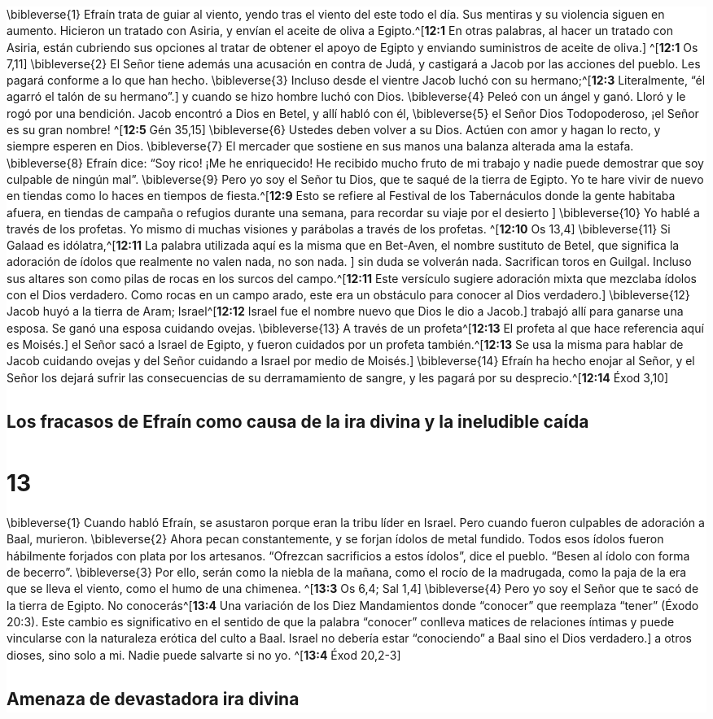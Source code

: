 \bibleverse{1} Efraín trata de guiar al viento, yendo tras el viento del este todo el día. Sus mentiras y su violencia siguen en aumento. Hicieron un tratado con Asiria, y envían el aceite de oliva a Egipto.^[**12:1** En otras palabras, al hacer un tratado con Asiria, están cubriendo sus opciones al tratar de obtener el apoyo de Egipto y enviando suministros de aceite de oliva.] ^[**12:1** Os 7,11] \bibleverse{2} El Señor tiene además una acusación en contra de Judá, y castigará a Jacob por las acciones del pueblo. Les pagará conforme a lo que han hecho. \bibleverse{3} Incluso desde el vientre Jacob luchó con su hermano;^[**12:3** Literalmente, “él agarró el talón de su hermano”.] y cuando se hizo hombre luchó con Dios. \bibleverse{4} Peleó con un ángel y ganó. Lloró y le rogó por una bendición. Jacob encontró a Dios en Betel, y allí habló con él, \bibleverse{5} el Señor Dios Todopoderoso, ¡el Señor es su gran nombre! ^[**12:5** Gén 35,15] \bibleverse{6} Ustedes deben volver a su Dios. Actúen con amor y hagan lo recto, y siempre esperen en Dios. \bibleverse{7} El mercader que sostiene en sus manos una balanza alterada ama la estafa. \bibleverse{8} Efraín dice: “Soy rico! ¡Me he enriquecido! He recibido mucho fruto de mi trabajo y nadie puede demostrar que soy culpable de ningún mal”. \bibleverse{9} Pero yo soy el Señor tu Dios, que te saqué de la tierra de Egipto. Yo te hare vivir de nuevo en tiendas como lo haces en tiempos de fiesta.^[**12:9** Esto se refiere al Festival de los Tabernáculos donde la gente habitaba afuera, en tiendas de campaña o refugios durante una semana, para recordar su viaje por el desierto ] \bibleverse{10} Yo hablé a través de los profetas. Yo mismo di muchas visiones y parábolas a través de los profetas. ^[**12:10** Os 13,4] \bibleverse{11} Si Galaad es idólatra,^[**12:11** La palabra utilizada aquí es la misma que en Bet-Aven, el nombre sustituto de Betel, que significa la adoración de ídolos que realmente no valen nada, no son nada. ] sin duda se volverán nada. Sacrifican toros en Guilgal. Incluso sus altares son como pilas de rocas en los surcos del campo.^[**12:11** Este versículo sugiere adoración mixta que mezclaba ídolos con el Dios verdadero. Como rocas en un campo arado, este era un obstáculo para conocer al Dios verdadero.] \bibleverse{12} Jacob huyó a la tierra de Aram; Israel^[**12:12** Israel fue el nombre nuevo que Dios le dio a Jacob.] trabajó allí para ganarse una esposa. Se ganó una esposa cuidando ovejas. \bibleverse{13} A través de un profeta^[**12:13** El profeta al que hace referencia aquí es Moisés.] el Señor sacó a Israel de Egipto, y fueron cuidados por un profeta también.^[**12:13** Se usa la misma para hablar de Jacob cuidando ovejas y del Señor cuidando a Israel por medio de Moisés.] \bibleverse{14} Efraín ha hecho enojar al Señor, y el Señor los dejará sufrir las consecuencias de su derramamiento de sangre, y les pagará por su desprecio.^[**12:14** Éxod 3,10] 
           

## Los fracasos de Efraín como causa de la ira divina y la ineludible caída
# 13 
\bibleverse{1} Cuando habló Efraín, se asustaron porque eran la tribu líder en Israel. Pero cuando fueron culpables de adoración a Baal, murieron. \bibleverse{2} Ahora pecan constantemente, y se forjan ídolos de metal fundido. Todos esos ídolos fueron hábilmente forjados con plata por los artesanos. “Ofrezcan sacrificios a estos ídolos”, dice el pueblo. “Besen al ídolo con forma de becerro”. \bibleverse{3} Por ello, serán como la niebla de la mañana, como el rocío de la madrugada, como la paja de la era que se lleva el viento, como el humo de una chimenea. ^[**13:3** Os 6,4; Sal 1,4] \bibleverse{4} Pero yo soy el Señor que te sacó de la tierra de Egipto. No conocerás^[**13:4** Una variación de los Diez Mandamientos donde “conocer” que reemplaza “tener” (Éxodo 20:3). Este cambio es significativo en el sentido de que la palabra “conocer” conlleva matices de relaciones íntimas y puede vincularse con la naturaleza erótica del culto a Baal. Israel no debería estar “conociendo” a Baal sino el Dios verdadero.] a otros dioses, sino solo a mi. Nadie puede salvarte si no yo. ^[**13:4** Éxod 20,2-3] 
  

## Amenaza de devastadora ira divina